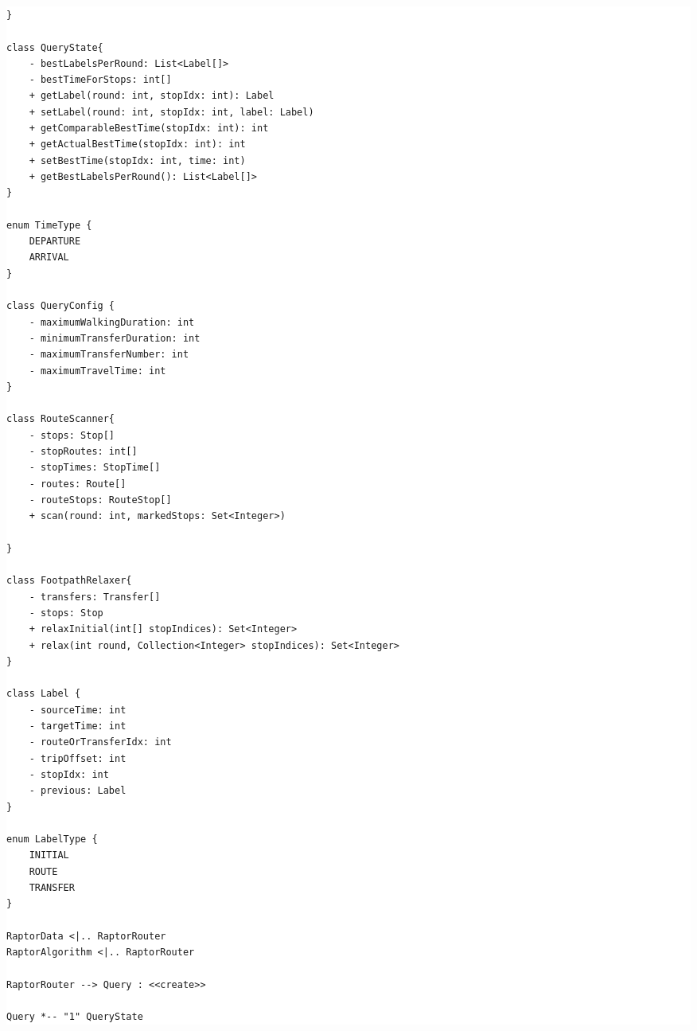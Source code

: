 ```plantuml
}

class QueryState{
    - bestLabelsPerRound: List<Label[]>
    - bestTimeForStops: int[]
    + getLabel(round: int, stopIdx: int): Label
    + setLabel(round: int, stopIdx: int, label: Label)
    + getComparableBestTime(stopIdx: int): int
    + getActualBestTime(stopIdx: int): int
    + setBestTime(stopIdx: int, time: int)
    + getBestLabelsPerRound(): List<Label[]>
}

enum TimeType {
    DEPARTURE
    ARRIVAL
}

class QueryConfig {
    - maximumWalkingDuration: int
    - minimumTransferDuration: int
    - maximumTransferNumber: int
    - maximumTravelTime: int
}

class RouteScanner{
    - stops: Stop[]
    - stopRoutes: int[]
    - stopTimes: StopTime[]
    - routes: Route[]
    - routeStops: RouteStop[]
    + scan(round: int, markedStops: Set<Integer>)
    
}

class FootpathRelaxer{
    - transfers: Transfer[]
    - stops: Stop
    + relaxInitial(int[] stopIndices): Set<Integer>
    + relax(int round, Collection<Integer> stopIndices): Set<Integer>
}

class Label {
    - sourceTime: int
    - targetTime: int
    - routeOrTransferIdx: int
    - tripOffset: int
    - stopIdx: int
    - previous: Label
}

enum LabelType {
    INITIAL
    ROUTE
    TRANSFER
}

RaptorData <|.. RaptorRouter
RaptorAlgorithm <|.. RaptorRouter

RaptorRouter --> Query : <<create>>

Query *-- "1" QueryState
```